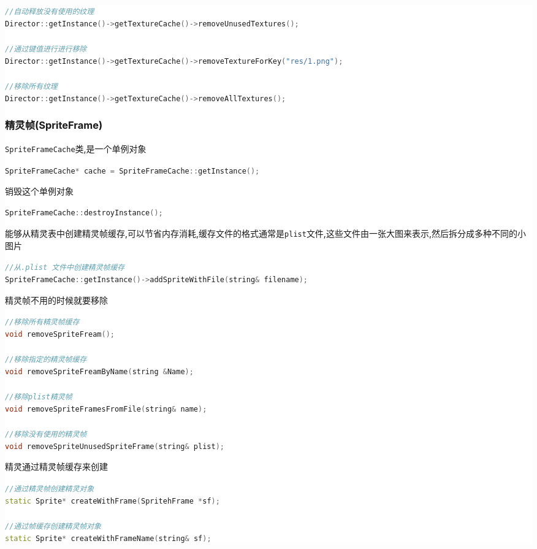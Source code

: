 ```cpp
//自动释放没有使用的纹理
Director::getInstance()->getTextureCache()->removeUnusedTextures();

//通过键值进行进行移除
Director::getInstance()->getTextureCache()->removeTextureForKey("res/1.png");

//移除所有纹理
Director::getInstance()->getTextureCache()->removeAllTextures();
```



### 精灵帧(SpriteFrame)

`SpriteFrameCache`类,是一个单例对象

```cpp
SpriteFrameCache* cache = SpriteFrameCache::getInstance();
```

销毁这个单例对象

```cpp
SpriteFrameCache::destroyInstance();
```



能够从精灵表中创建精灵帧缓存,可以节省内存消耗,缓存文件的格式通常是`plist`文件,这些文件由一张大图来表示,然后拆分成多种不同的小图片

```cpp
//从.plist 文件中创建精灵帧缓存
SpriteFrameCache::getInstance()->addSpriteWithFile(string& filename);
```

精灵帧不用的时候就要移除

```cpp
//移除所有精灵帧缓存
void removeSpriteFream();

//移除指定的精灵帧缓存
void removeSpriteFreamByName(string &Name);

//移除plist精灵帧
void removeSpriteFramesFromFile(string& name);

//移除没有使用的精灵帧
void removeSpriteUnusedSpriteFrame(string& plist);
```

精灵通过精灵帧缓存来创建

```cpp
//通过精灵帧创建精灵对象
static Sprite* createWithFrame(SpritehFrame *sf);

//通过帧缓存创建精灵帧对象
static Sprite* createWithFrameName(string& sf);
```
